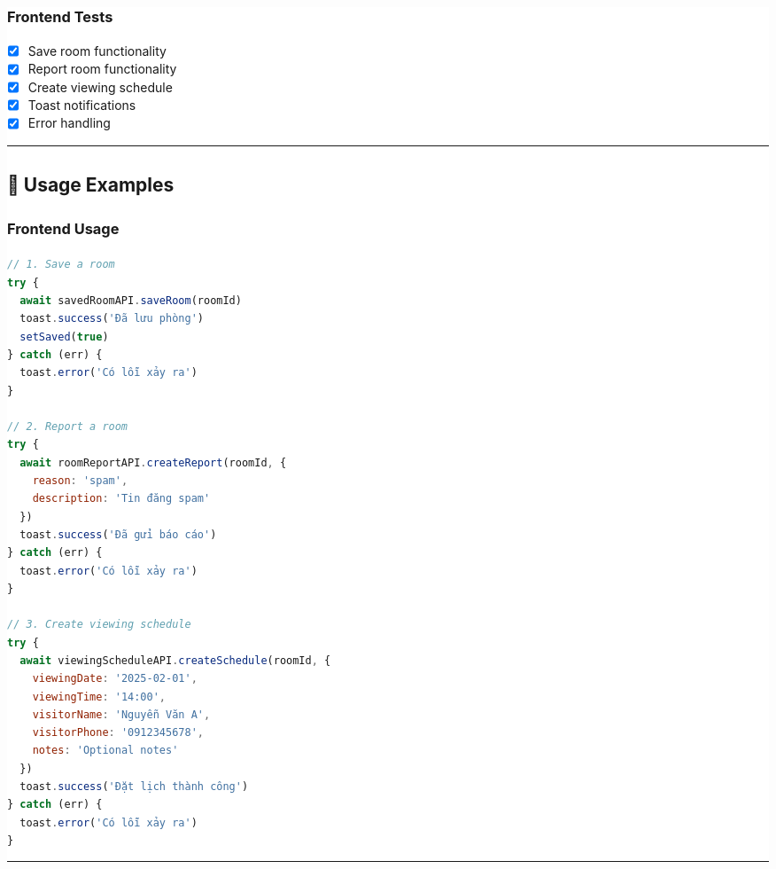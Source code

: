 ### Frontend Tests
- [x] Save room functionality
- [x] Report room functionality
- [x] Create viewing schedule
- [x] Toast notifications
- [x] Error handling

---

## 📝 Usage Examples

### Frontend Usage

```javascript
// 1. Save a room
try {
  await savedRoomAPI.saveRoom(roomId)
  toast.success('Đã lưu phòng')
  setSaved(true)
} catch (err) {
  toast.error('Có lỗi xảy ra')
}

// 2. Report a room
try {
  await roomReportAPI.createReport(roomId, {
    reason: 'spam',
    description: 'Tin đăng spam'
  })
  toast.success('Đã gửi báo cáo')
} catch (err) {
  toast.error('Có lỗi xảy ra')
}

// 3. Create viewing schedule
try {
  await viewingScheduleAPI.createSchedule(roomId, {
    viewingDate: '2025-02-01',
    viewingTime: '14:00',
    visitorName: 'Nguyễn Văn A',
    visitorPhone: '0912345678',
    notes: 'Optional notes'
  })
  toast.success('Đặt lịch thành công')
} catch (err) {
  toast.error('Có lỗi xảy ra')
}
```

---
